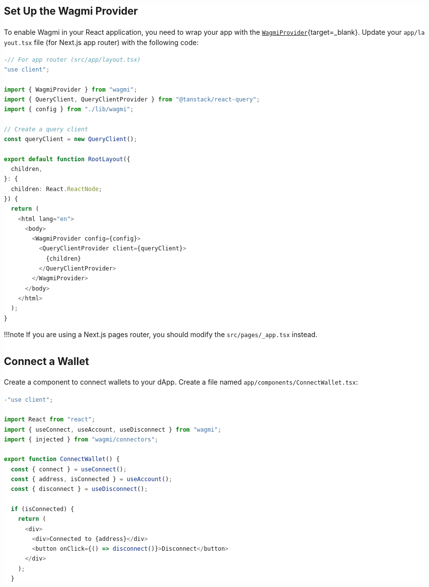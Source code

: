 ## Set Up the Wagmi Provider

To enable Wagmi in your React application, you need to wrap your app with the [`WagmiProvider`](https://wagmi.sh/react/api/WagmiProvider#wagmiprovider){target=\_blank}. Update your `app/layout.tsx` file (for Next.js app router) with the following code:

```typescript title="app/layout.tsx"
-// For app router (src/app/layout.tsx)
"use client";

import { WagmiProvider } from "wagmi";
import { QueryClient, QueryClientProvider } from "@tanstack/react-query";
import { config } from "./lib/wagmi";

// Create a query client
const queryClient = new QueryClient();

export default function RootLayout({
  children,
}: {
  children: React.ReactNode;
}) {
  return (
    <html lang="en">
      <body>
        <WagmiProvider config={config}>
          <QueryClientProvider client={queryClient}>
            {children}
          </QueryClientProvider>
        </WagmiProvider>
      </body>
    </html>
  );
}

```

!!!note
    If you are using a Next.js pages router, you should modify the `src/pages/_app.tsx` instead.

## Connect a Wallet

Create a component to connect wallets to your dApp. Create a file named `app/components/ConnectWallet.tsx`:

```typescript title="app/components/ConnectWallet.tsx"
-"use client";

import React from "react";
import { useConnect, useAccount, useDisconnect } from "wagmi";
import { injected } from "wagmi/connectors";

export function ConnectWallet() {
  const { connect } = useConnect();
  const { address, isConnected } = useAccount();
  const { disconnect } = useDisconnect();

  if (isConnected) {
    return (
      <div>
        <div>Connected to {address}</div>
        <button onClick={() => disconnect()}>Disconnect</button>
      </div>
    );
  }
```